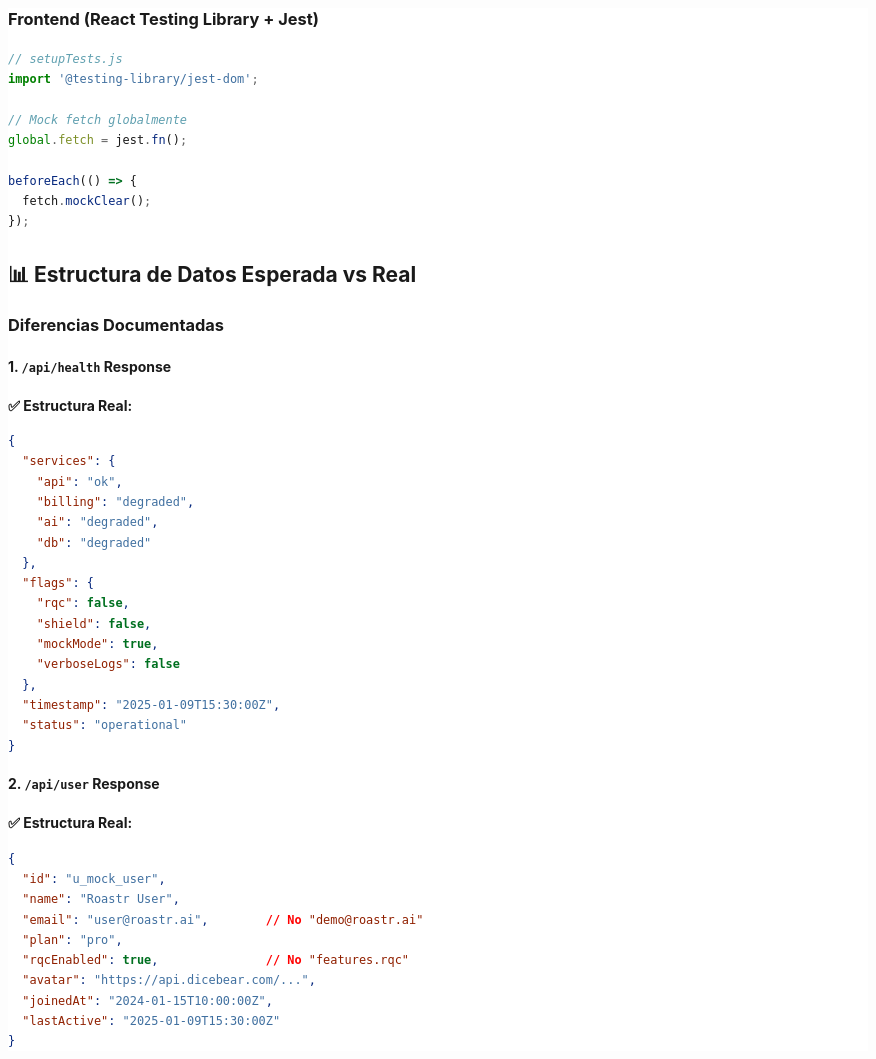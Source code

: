 ### Frontend (React Testing Library + Jest)

```javascript
// setupTests.js
import '@testing-library/jest-dom';

// Mock fetch globalmente
global.fetch = jest.fn();

beforeEach(() => {
  fetch.mockClear();
});
```

## 📊 Estructura de Datos Esperada vs Real

### Diferencias Documentadas

#### 1. `/api/health` Response

**✅ Estructura Real:**
```json
{
  "services": {
    "api": "ok",
    "billing": "degraded",
    "ai": "degraded", 
    "db": "degraded"
  },
  "flags": {
    "rqc": false,
    "shield": false,
    "mockMode": true,
    "verboseLogs": false
  },
  "timestamp": "2025-01-09T15:30:00Z",
  "status": "operational"
}
```

#### 2. `/api/user` Response  

**✅ Estructura Real:**
```json
{
  "id": "u_mock_user",
  "name": "Roastr User",
  "email": "user@roastr.ai",        // No "demo@roastr.ai"
  "plan": "pro", 
  "rqcEnabled": true,               // No "features.rqc"
  "avatar": "https://api.dicebear.com/...",
  "joinedAt": "2024-01-15T10:00:00Z",
  "lastActive": "2025-01-09T15:30:00Z"
}
```
